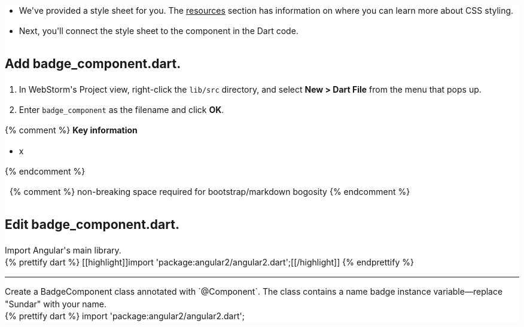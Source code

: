 * We've provided a style sheet for you. The [resources](resources.html)
  section has information on where you can learn more about CSS
  styling.

* Next, you'll connect the style sheet to the component in the Dart
  code.

</div></div>

## <i class="fa fa-anchor"> </i> Add badge_component.dart.

<div class="row"> <div class="col-md-7" markdown="1">

<div class="trydart-step-details" markdown="1">

1. In WebStorm's Project view,
   right-click the `lib/src` directory, and
   select **New > Dart File** from the menu that pops up.

1. Enter `badge_component` as the filename and click **OK**.

</div>

</div> <div class="col-md-5" markdown="1">

{% comment %}
<i class="fa fa-key key-header"> </i> <strong> Key information </strong>

* x

{% endcomment %}

&nbsp; {% comment %} non-breaking space required for bootstrap/markdown bogosity {% endcomment %}
</div> </div>

## <i class="fa fa-anchor"> </i> Edit badge_component.dart.

<div class="trydart-step-details" markdown="1">
Import Angular's main library.
</div>

<div class="row"> <div class="col-md-7" markdown="1">

<div class="trydart-step-details" markdown="1">
{% prettify dart %}
[[highlight]]import 'package:angular2/angular2.dart';[[/highlight]]
{% endprettify %}
</div>

<hr>

<div class="trydart-step-details" markdown="1">
Create a BadgeComponent class annotated with
`@Component`. The class contains a name badge
instance variable&mdash;replace "Sundar" with your name.
</div>

<div class="trydart-step-details" markdown="1">
{% prettify dart %}
import 'package:angular2/angular2.dart';
